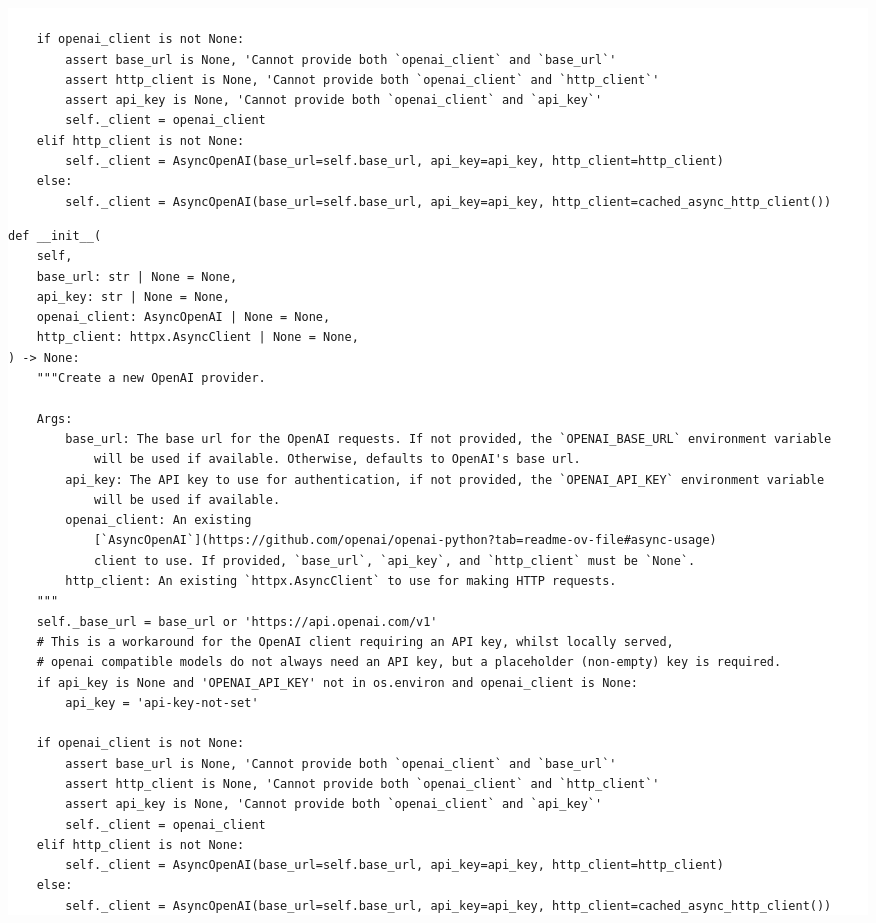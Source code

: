 ```

    if openai_client is not None:
        assert base_url is None, 'Cannot provide both `openai_client` and `base_url`'
        assert http_client is None, 'Cannot provide both `openai_client` and `http_client`'
        assert api_key is None, 'Cannot provide both `openai_client` and `api_key`'
        self._client = openai_client
    elif http_client is not None:
        self._client = AsyncOpenAI(base_url=self.base_url, api_key=api_key, http_client=http_client)
    else:
        self._client = AsyncOpenAI(base_url=self.base_url, api_key=api_key, http_client=cached_async_http_client())
```

```
def __init__(
    self,
    base_url: str | None = None,
    api_key: str | None = None,
    openai_client: AsyncOpenAI | None = None,
    http_client: httpx.AsyncClient | None = None,
) -> None:
    """Create a new OpenAI provider.

    Args:
        base_url: The base url for the OpenAI requests. If not provided, the `OPENAI_BASE_URL` environment variable
            will be used if available. Otherwise, defaults to OpenAI's base url.
        api_key: The API key to use for authentication, if not provided, the `OPENAI_API_KEY` environment variable
            will be used if available.
        openai_client: An existing
            [`AsyncOpenAI`](https://github.com/openai/openai-python?tab=readme-ov-file#async-usage)
            client to use. If provided, `base_url`, `api_key`, and `http_client` must be `None`.
        http_client: An existing `httpx.AsyncClient` to use for making HTTP requests.
    """
    self._base_url = base_url or 'https://api.openai.com/v1'
    # This is a workaround for the OpenAI client requiring an API key, whilst locally served,
    # openai compatible models do not always need an API key, but a placeholder (non-empty) key is required.
    if api_key is None and 'OPENAI_API_KEY' not in os.environ and openai_client is None:
        api_key = 'api-key-not-set'

    if openai_client is not None:
        assert base_url is None, 'Cannot provide both `openai_client` and `base_url`'
        assert http_client is None, 'Cannot provide both `openai_client` and `http_client`'
        assert api_key is None, 'Cannot provide both `openai_client` and `api_key`'
        self._client = openai_client
    elif http_client is not None:
        self._client = AsyncOpenAI(base_url=self.base_url, api_key=api_key, http_client=http_client)
    else:
        self._client = AsyncOpenAI(base_url=self.base_url, api_key=api_key, http_client=cached_async_http_client())
```
